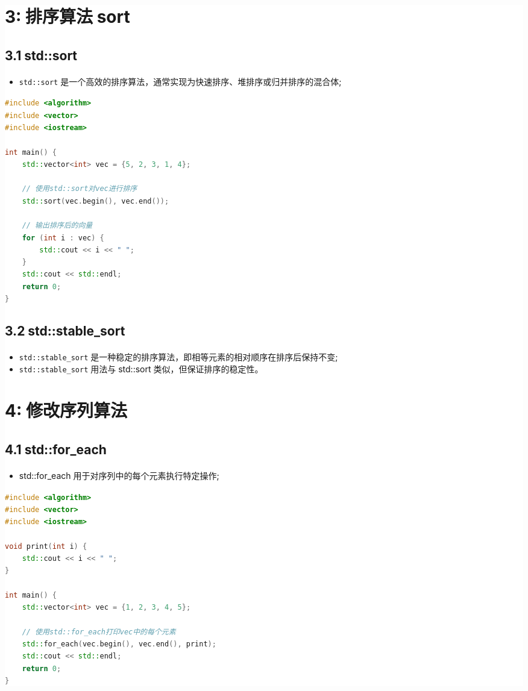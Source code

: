 # 3: 排序算法 sort

## 3.1 std::sort

- `std::sort` 是一个高效的排序算法，通常实现为快速排序、堆排序或归并排序的混合体;

```c++
#include <algorithm>
#include <vector>
#include <iostream>

int main() {
    std::vector<int> vec = {5, 2, 3, 1, 4};

    // 使用std::sort对vec进行排序
    std::sort(vec.begin(), vec.end());

    // 输出排序后的向量
    for (int i : vec) {
        std::cout << i << " ";
    }
    std::cout << std::endl;
    return 0;
}
```

## 3.2 std::stable_sort

- `std::stable_sort` 是一种稳定的排序算法，即相等元素的相对顺序在排序后保持不变;
- `std::stable_sort` 用法与 std::sort 类似，但保证排序的稳定性。

# 4: 修改序列算法

## 4.1 std::for_each

- std::for_each 用于对序列中的每个元素执行特定操作;

```c++
#include <algorithm>
#include <vector>
#include <iostream>

void print(int i) {
    std::cout << i << " ";
}

int main() {
    std::vector<int> vec = {1, 2, 3, 4, 5};

    // 使用std::for_each打印vec中的每个元素
    std::for_each(vec.begin(), vec.end(), print);
    std::cout << std::endl;
    return 0;
}
```
